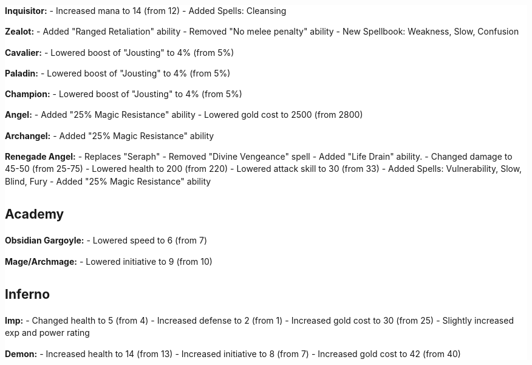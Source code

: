 **Inquisitor:**
    - Increased mana to 14 (from 12)
    - Added Spells: Cleansing

**Zealot:**
    - Added "Ranged Retaliation" ability
    - Removed "No melee penalty" ability
    - New Spellbook: Weakness, Slow, Confusion

**Cavalier:**
    - Lowered boost of "Jousting" to 4% (from 5%)

**Paladin:**
    - Lowered boost of "Jousting" to 4% (from 5%)

**Champion:**
    - Lowered boost of "Jousting" to 4% (from 5%)

**Angel:**
    - Added "25% Magic Resistance" ability
    - Lowered gold cost to 2500 (from 2800)

**Archangel:**
    - Added "25% Magic Resistance" ability

**Renegade Angel:**
    - Replaces "Seraph"
    - Removed "Divine Vengeance" spell
    - Added "Life Drain" ability.
    - Changed damage to 45-50 (from 25-75)
    - Lowered health to 200 (from 220)
    - Lowered attack skill to 30 (from 33)
    - Added Spells: Vulnerability, Slow, Blind, Fury
    - Added "25% Magic Resistance" ability

## Academy

**Obsidian Gargoyle:**
    - Lowered speed to 6 (from 7)

**Mage/Archmage:**
    - Lowered initiative to 9 (from 10)

## Inferno

**Imp:**
    - Changed health to 5 (from 4)
    - Increased defense to 2 (from 1)
    - Increased gold cost to 30 (from 25)
    - Slightly increased exp and power rating

**Demon:**
    - Increased health to 14 (from 13)
    - Increased initiative to 8 (from 7)
    - Increased gold cost to 42 (from 40)
